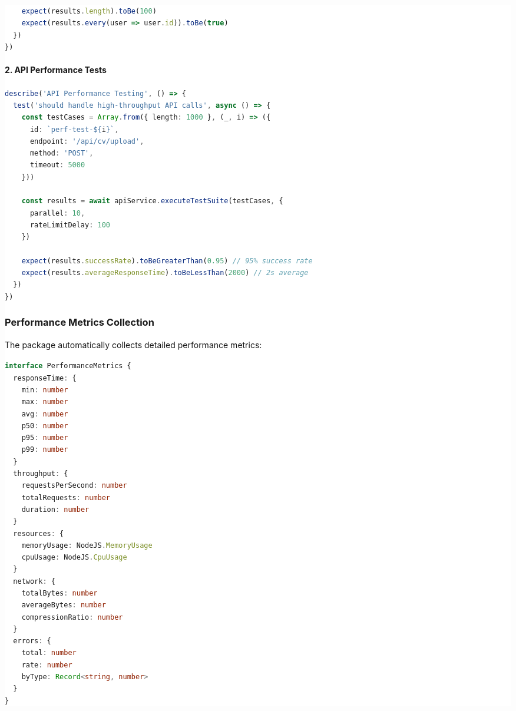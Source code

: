 ```typescript
    expect(results.length).toBe(100)
    expect(results.every(user => user.id)).toBe(true)
  })
})
```

#### 2. API Performance Tests

```typescript
describe('API Performance Testing', () => {
  test('should handle high-throughput API calls', async () => {
    const testCases = Array.from({ length: 1000 }, (_, i) => ({
      id: `perf-test-${i}`,
      endpoint: '/api/cv/upload',
      method: 'POST',
      timeout: 5000
    }))

    const results = await apiService.executeTestSuite(testCases, {
      parallel: 10,
      rateLimitDelay: 100
    })

    expect(results.successRate).toBeGreaterThan(0.95) // 95% success rate
    expect(results.averageResponseTime).toBeLessThan(2000) // 2s average
  })
})
```

### Performance Metrics Collection

The package automatically collects detailed performance metrics:

```typescript
interface PerformanceMetrics {
  responseTime: {
    min: number
    max: number
    avg: number
    p50: number
    p95: number
    p99: number
  }
  throughput: {
    requestsPerSecond: number
    totalRequests: number
    duration: number
  }
  resources: {
    memoryUsage: NodeJS.MemoryUsage
    cpuUsage: NodeJS.CpuUsage
  }
  network: {
    totalBytes: number
    averageBytes: number
    compressionRatio: number
  }
  errors: {
    total: number
    rate: number
    byType: Record<string, number>
  }
}
```

